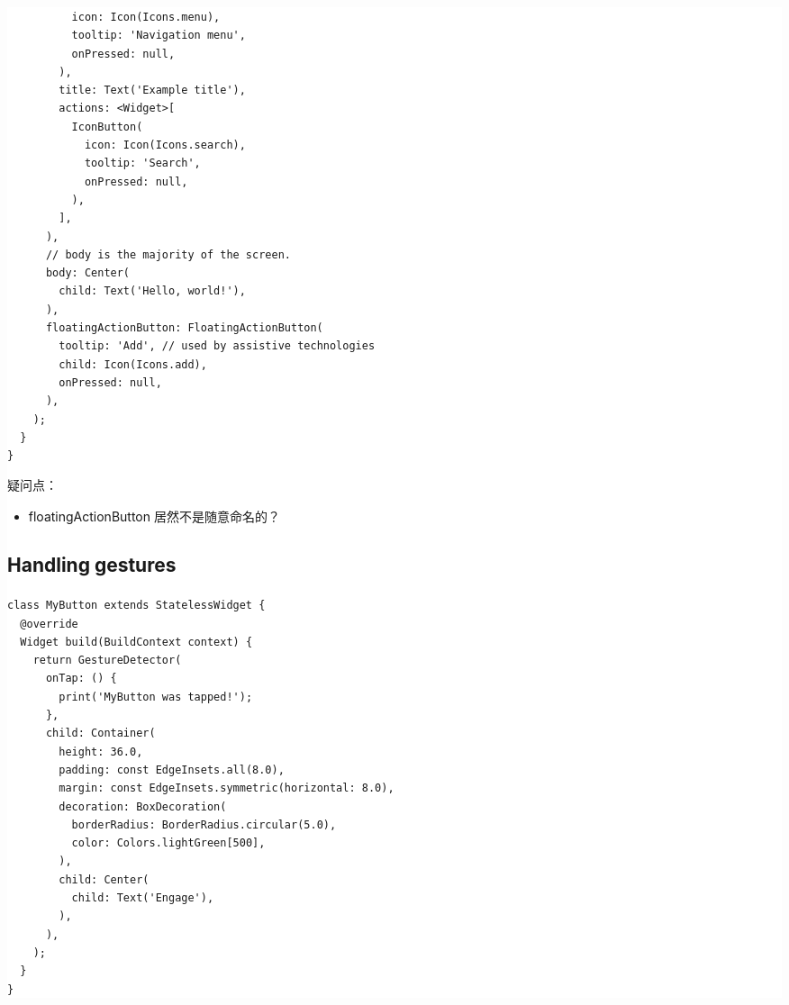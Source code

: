 ```
          icon: Icon(Icons.menu),
          tooltip: 'Navigation menu',
          onPressed: null,
        ),
        title: Text('Example title'),
        actions: <Widget>[
          IconButton(
            icon: Icon(Icons.search),
            tooltip: 'Search',
            onPressed: null,
          ),
        ],
      ),
      // body is the majority of the screen.
      body: Center(
        child: Text('Hello, world!'),
      ),
      floatingActionButton: FloatingActionButton(
        tooltip: 'Add', // used by assistive technologies
        child: Icon(Icons.add),
        onPressed: null,
      ),
    );
  }
}
```

疑问点：

- floatingActionButton 居然不是随意命名的？

## Handling gestures

```
class MyButton extends StatelessWidget {
  @override
  Widget build(BuildContext context) {
    return GestureDetector(
      onTap: () {
        print('MyButton was tapped!');
      },
      child: Container(
        height: 36.0,
        padding: const EdgeInsets.all(8.0),
        margin: const EdgeInsets.symmetric(horizontal: 8.0),
        decoration: BoxDecoration(
          borderRadius: BorderRadius.circular(5.0),
          color: Colors.lightGreen[500],
        ),
        child: Center(
          child: Text('Engage'),
        ),
      ),
    );
  }
}
```
